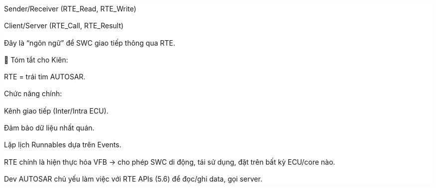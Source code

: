 Sender/Receiver (RTE_Read, RTE_Write)

Client/Server (RTE_Call, RTE_Result)

Đây là “ngôn ngữ” để SWC giao tiếp thông qua RTE.

📌 Tóm tắt cho Kiên:

RTE = trái tim AUTOSAR.

Chức năng chính:

Kênh giao tiếp (Inter/Intra ECU).

Đảm bảo dữ liệu nhất quán.

Lập lịch Runnables dựa trên Events.

RTE chính là hiện thực hóa VFB → cho phép SWC di động, tái sử dụng, đặt trên bất kỳ ECU/core nào.

Dev AUTOSAR chủ yếu làm việc với RTE APIs (5.6) để đọc/ghi data, gọi server.

